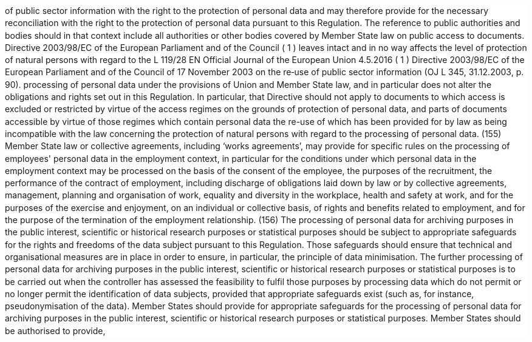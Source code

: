 of public sector information with the right to the protection of personal data and may therefore provide for the
necessary reconciliation with the right to the protection of personal data pursuant to this Regulation. The
reference to public authorities and bodies should in that context include all authorities or other bodies covered
by Member State law on public access to documents. Directive 2003/98/EC of the European Parliament and of
the Council (
1
) leaves intact and in no way affects the level of protection of natural persons with regard to the
L 119/28 EN Official Journal of the European Union 4.5.2016
(
1
) Directive 2003/98/EC of the European Parliament and of the Council of 17 November 2003 on the re‑use of public sector information
(OJ L 345, 31.12.2003, p. 90).
processing of personal data under the provisions of Union and Member State law, and in particular does not alter
the obligations and rights set out in this Regulation. In particular, that Directive should not apply to documents
to which access is excluded or restricted by virtue of the access regimes on the grounds of protection of personal
data, and parts of documents accessible by virtue of those regimes which contain personal data the re-use of
which has been provided for by law as being incompatible with the law concerning the protection of natural
persons with regard to the processing of personal data.
(155) Member State law or collective agreements, including ‘works agreements’, may provide for specific rules on the
processing of employees' personal data in the employment context, in particular for the conditions under which
personal data in the employment context may be processed on the basis of the consent of the employee, the
purposes of the recruitment, the performance of the contract of employment, including discharge of obligations
laid down by law or by collective agreements, management, planning and organisation of work, equality and
diversity in the workplace, health and safety at work, and for the purposes of the exercise and enjoyment, on an
individual or collective basis, of rights and benefits related to employment, and for the purpose of the
termination of the employment relationship.
(156) The processing of personal data for archiving purposes in the public interest, scientific or historical research
purposes or statistical purposes should be subject to appropriate safeguards for the rights and freedoms of the
data subject pursuant to this Regulation. Those safeguards should ensure that technical and organisational
measures are in place in order to ensure, in particular, the principle of data minimisation. The further processing
of personal data for archiving purposes in the public interest, scientific or historical research purposes or
statistical purposes is to be carried out when the controller has assessed the feasibility to fulfil those purposes by
processing data which do not permit or no longer permit the identification of data subjects, provided that
appropriate safeguards exist (such as, for instance, pseudonymisation of the data). Member States should provide
for appropriate safeguards for the processing of personal data for archiving purposes in the public interest,
scientific or historical research purposes or statistical purposes. Member States should be authorised to provide,